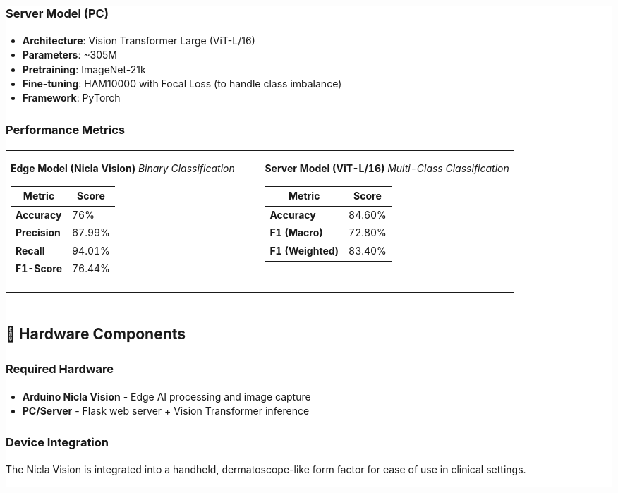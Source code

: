 ### Server Model (PC)
- **Architecture**: Vision Transformer Large (ViT-L/16)
- **Parameters**: ~305M
- **Pretraining**: ImageNet-21k
- **Fine-tuning**: HAM10000 with Focal Loss (to handle class imbalance)
- **Framework**: PyTorch

### Performance Metrics

<table>
<tr>
<td width="50%">

**Edge Model (Nicla Vision)**
*Binary Classification*

| Metric | Score |
|--------|-------|
| **Accuracy** | 76% |
| **Precision** | 67.99% |
| **Recall** | 94.01% |
| **F1-Score** | 76.44% |

</td>
<td width="50%">

**Server Model (ViT-L/16)**
*Multi-Class Classification*

| Metric | Score |
|--------|-------|
| **Accuracy** | 84.60% |
| **F1 (Macro)** | 72.80% |
| **F1 (Weighted)** | 83.40% |

</td>
</tr>
</table>


---

## 🔧 Hardware Components

### Required Hardware
- **Arduino Nicla Vision** - Edge AI processing and image capture
- **PC/Server** - Flask web server + Vision Transformer inference

### Device Integration
The Nicla Vision is integrated into a handheld, dermatoscope-like form factor for ease of use in clinical settings.

---